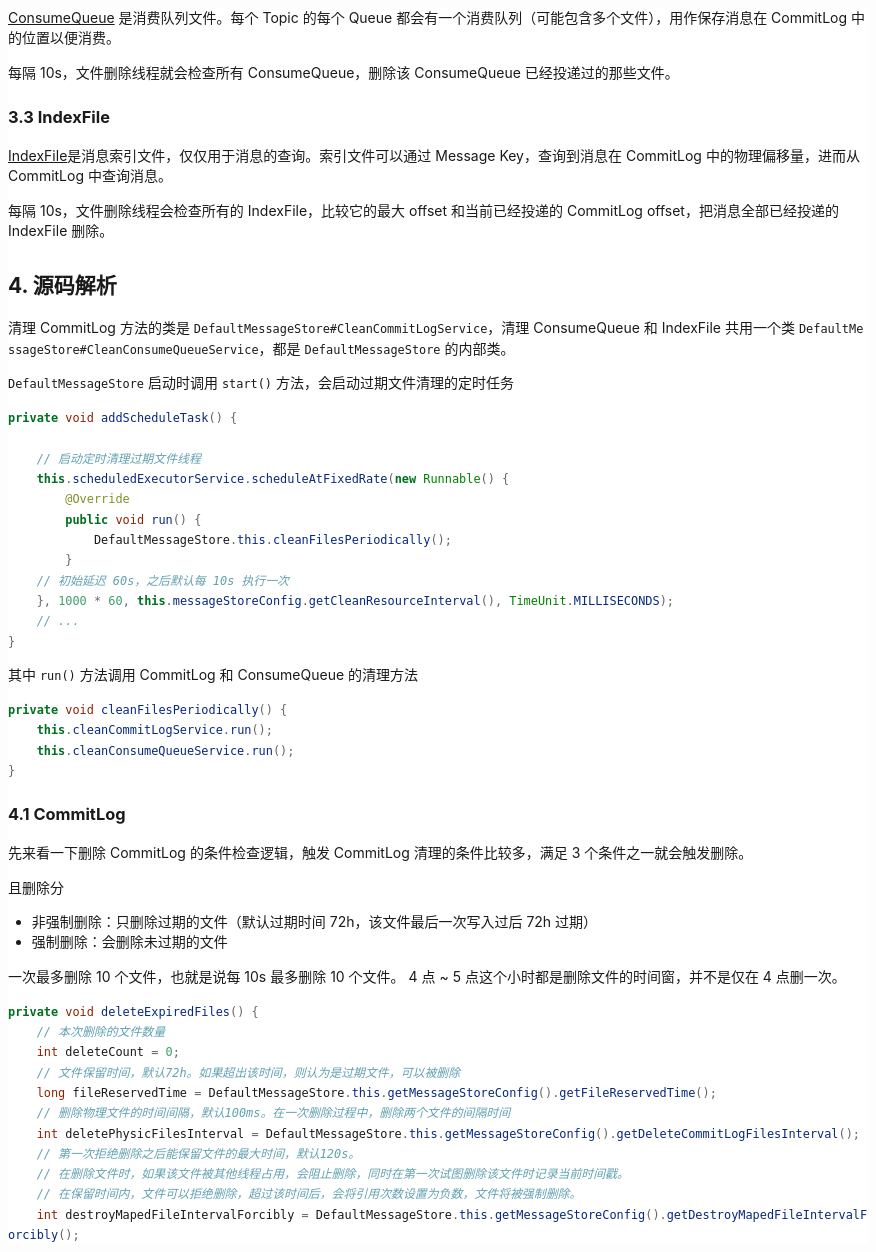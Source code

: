 [ConsumeQueue](RocketMQ%20ConsumeQueue%20消费队列文件.md) 是消费队列文件。每个 Topic 的每个 Queue 都会有一个消费队列（可能包含多个文件），用作保存消息在 CommitLog 中的位置以便消费。

每隔 10s，文件删除线程就会检查所有 ConsumeQueue，删除该 ConsumeQueue 已经投递过的那些文件。

### 3.3 IndexFile

[IndexFile](RocketMQ%20IndexFile%20索引文件.md)是消息索引文件，仅仅用于消息的查询。索引文件可以通过 Message Key，查询到消息在 CommitLog 中的物理偏移量，进而从 CommitLog 中查询消息。

每隔 10s，文件删除线程会检查所有的 IndexFile，比较它的最大 offset 和当前已经投递的 CommitLog offset，把消息全部已经投递的 IndexFile 删除。

## 4. 源码解析

清理 CommitLog 方法的类是 `DefaultMessageStore#CleanCommitLogService`，清理 ConsumeQueue 和 IndexFile 共用一个类 `DefaultMessageStore#CleanConsumeQueueService`，都是 `DefaultMessageStore` 的内部类。

`DefaultMessageStore` 启动时调用 `start()` 方法，会启动过期文件清理的定时任务

```java
private void addScheduleTask() {

    // 启动定时清理过期文件线程
    this.scheduledExecutorService.scheduleAtFixedRate(new Runnable() {
        @Override
        public void run() {
            DefaultMessageStore.this.cleanFilesPeriodically();
        }
    // 初始延迟 60s，之后默认每 10s 执行一次
    }, 1000 * 60, this.messageStoreConfig.getCleanResourceInterval(), TimeUnit.MILLISECONDS);
    // ...
}
```

其中 `run()` 方法调用 CommitLog 和 ConsumeQueue 的清理方法

```java
private void cleanFilesPeriodically() {
    this.cleanCommitLogService.run();
    this.cleanConsumeQueueService.run();
}
```

### 4.1 CommitLog

先来看一下删除 CommitLog 的条件检查逻辑，触发 CommitLog 清理的条件比较多，满足 3 个条件之一就会触发删除。

且删除分
* 非强制删除：只删除过期的文件（默认过期时间 72h，该文件最后一次写入过后 72h 过期）
* 强制删除：会删除未过期的文件

一次最多删除 10 个文件，也就是说每 10s 最多删除 10 个文件。
4 点 ~ 5 点这个小时都是删除文件的时间窗，并不是仅在 4 点删一次。

```java
private void deleteExpiredFiles() {
    // 本次删除的文件数量
    int deleteCount = 0;
    // 文件保留时间，默认72h。如果超出该时间，则认为是过期文件，可以被删除
    long fileReservedTime = DefaultMessageStore.this.getMessageStoreConfig().getFileReservedTime();
    // 删除物理文件的时间间隔，默认100ms。在一次删除过程中，删除两个文件的间隔时间
    int deletePhysicFilesInterval = DefaultMessageStore.this.getMessageStoreConfig().getDeleteCommitLogFilesInterval();
    // 第一次拒绝删除之后能保留文件的最大时间，默认120s。
    // 在删除文件时，如果该文件被其他线程占用，会阻止删除，同时在第一次试图删除该文件时记录当前时间戳。
    // 在保留时间内，文件可以拒绝删除，超过该时间后，会将引用次数设置为负数，文件将被强制删除。
    int destroyMapedFileIntervalForcibly = DefaultMessageStore.this.getMessageStoreConfig().getDestroyMapedFileIntervalForcibly();

```
